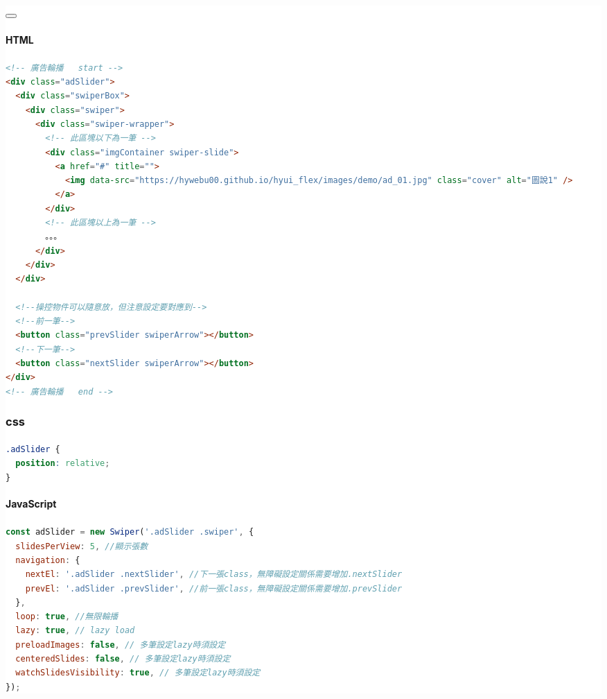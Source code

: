   <button class="nextSlider swiperArrow"></button>
</div>
  </div>



#### **HTML**

```html
<!-- 廣告輪播   start -->
<div class="adSlider">
  <div class="swiperBox">
    <div class="swiper">
      <div class="swiper-wrapper">
        <!-- 此區塊以下為一筆 -->
        <div class="imgContainer swiper-slide">
          <a href="#" title="">
            <img data-src="https://hywebu00.github.io/hyui_flex/images/demo/ad_01.jpg" class="cover" alt="圖說1" />
          </a>
        </div>
        <!-- 此區塊以上為一筆 -->
        。。。
      </div>
    </div>
  </div>

  <!--操控物件可以隨意放，但注意設定要對應到-->
  <!--前一筆-->
  <button class="prevSlider swiperArrow"></button>
  <!--下一筆-->
  <button class="nextSlider swiperArrow"></button>
</div>
<!-- 廣告輪播   end -->
```

### **css**

```css
.adSlider {
  position: relative;
}
```

#### **JavaScript**

```javascript
const adSlider = new Swiper('.adSlider .swiper', {
  slidesPerView: 5, //顯示張數
  navigation: {
    nextEl: '.adSlider .nextSlider', //下一張class，無障礙設定關係需要增加.nextSlider
    prevEl: '.adSlider .prevSlider', //前一張class，無障礙設定關係需要增加.prevSlider
  },
  loop: true, //無限輪播
  lazy: true, // lazy load
  preloadImages: false, // 多筆設定lazy時須設定
  centeredSlides: false, // 多筆設定lazy時須設定
  watchSlidesVisibility: true, // 多筆設定lazy時須設定
});
```
